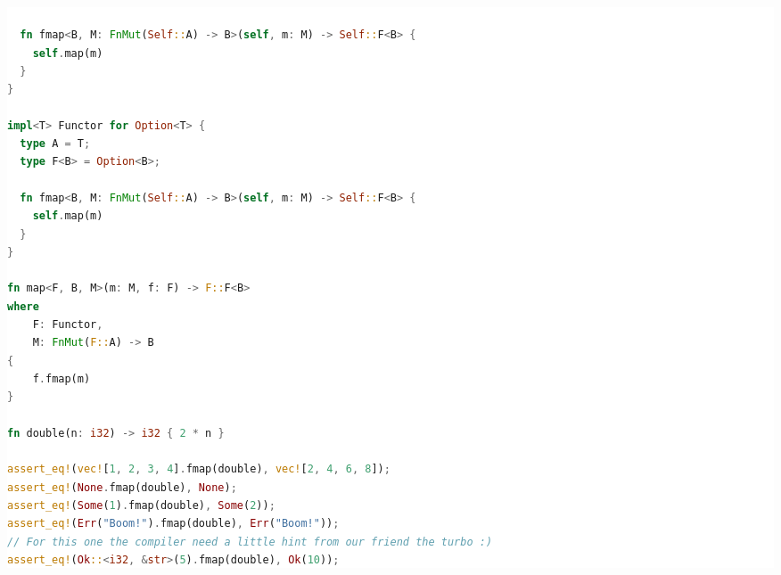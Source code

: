 ```rust

  fn fmap<B, M: FnMut(Self::A) -> B>(self, m: M) -> Self::F<B> {
    self.map(m)
  }
}

impl<T> Functor for Option<T> {
  type A = T;
  type F<B> = Option<B>;

  fn fmap<B, M: FnMut(Self::A) -> B>(self, m: M) -> Self::F<B> {
    self.map(m)
  }
}

fn map<F, B, M>(m: M, f: F) -> F::F<B>
where
    F: Functor,
    M: FnMut(F::A) -> B
{
    f.fmap(m)
}

fn double(n: i32) -> i32 { 2 * n }

assert_eq!(vec![1, 2, 3, 4].fmap(double), vec![2, 4, 6, 8]);
assert_eq!(None.fmap(double), None);
assert_eq!(Some(1).fmap(double), Some(2));
assert_eq!(Err("Boom!").fmap(double), Err("Boom!"));
// For this one the compiler need a little hint from our friend the turbo :)
assert_eq!(Ok::<i32, &str>(5).fmap(double), Ok(10));
```

